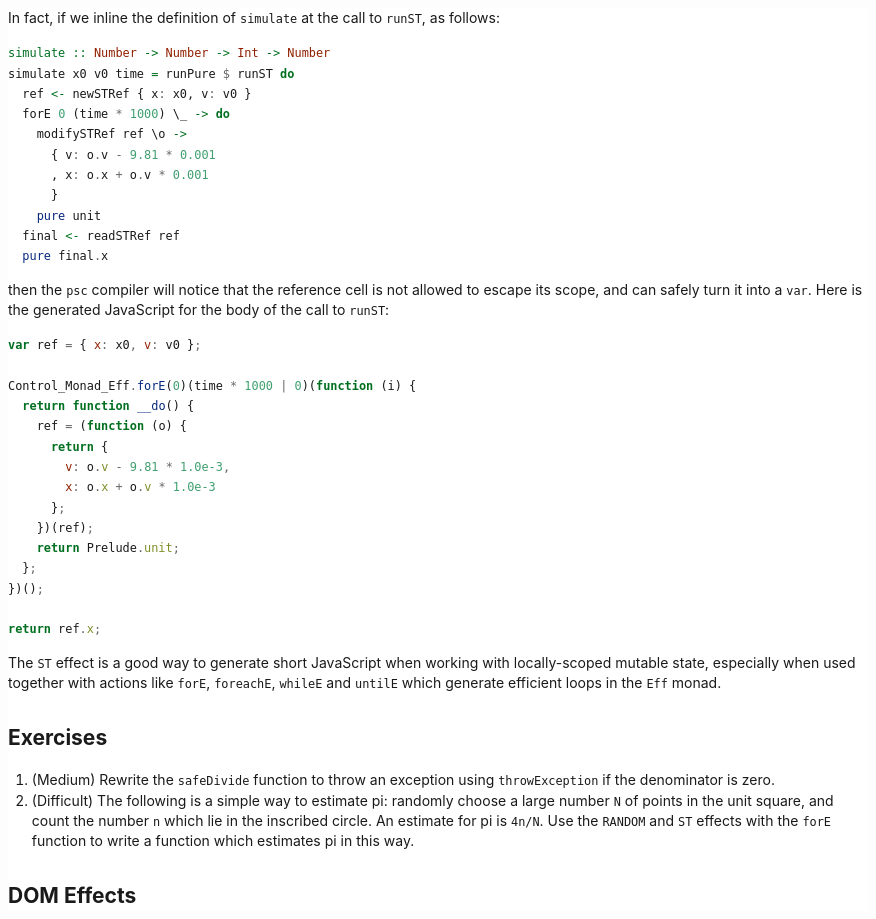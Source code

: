 In fact, if we inline the definition of `simulate` at the call to `runST`, as follows:

```haskell
simulate :: Number -> Number -> Int -> Number
simulate x0 v0 time = runPure $ runST do
  ref <- newSTRef { x: x0, v: v0 }
  forE 0 (time * 1000) \_ -> do
    modifySTRef ref \o ->  
      { v: o.v - 9.81 * 0.001
      , x: o.x + o.v * 0.001  
      }
    pure unit  
  final <- readSTRef ref
  pure final.x
```

then the `psc` compiler will notice that the reference cell is not allowed to escape its scope, and can safely turn it into a `var`. Here is the generated JavaScript for the body of the call to `runST`:

```javascript
var ref = { x: x0, v: v0 };

Control_Monad_Eff.forE(0)(time * 1000 | 0)(function (i) {
  return function __do() {
    ref = (function (o) {
      return {
        v: o.v - 9.81 * 1.0e-3,
        x: o.x + o.v * 1.0e-3
      };
    })(ref);
    return Prelude.unit;
  };
})();

return ref.x;
```

The `ST` effect is a good way to generate short JavaScript when working with locally-scoped mutable state, especially when used together with actions like `forE`, `foreachE`, `whileE` and `untilE` which generate efficient loops in the `Eff` monad.

## Exercises

1. (Medium) Rewrite the `safeDivide` function to throw an exception using `throwException` if the denominator is zero.
1. (Difficult) The following is a simple way to estimate pi: randomly choose a large number `N` of points in the unit square, and count the number `n` which lie in the inscribed circle. An estimate for pi is `4n/N`. Use the `RANDOM` and `ST` effects with the `forE` function to write a function which estimates pi in this way.

## DOM Effects
